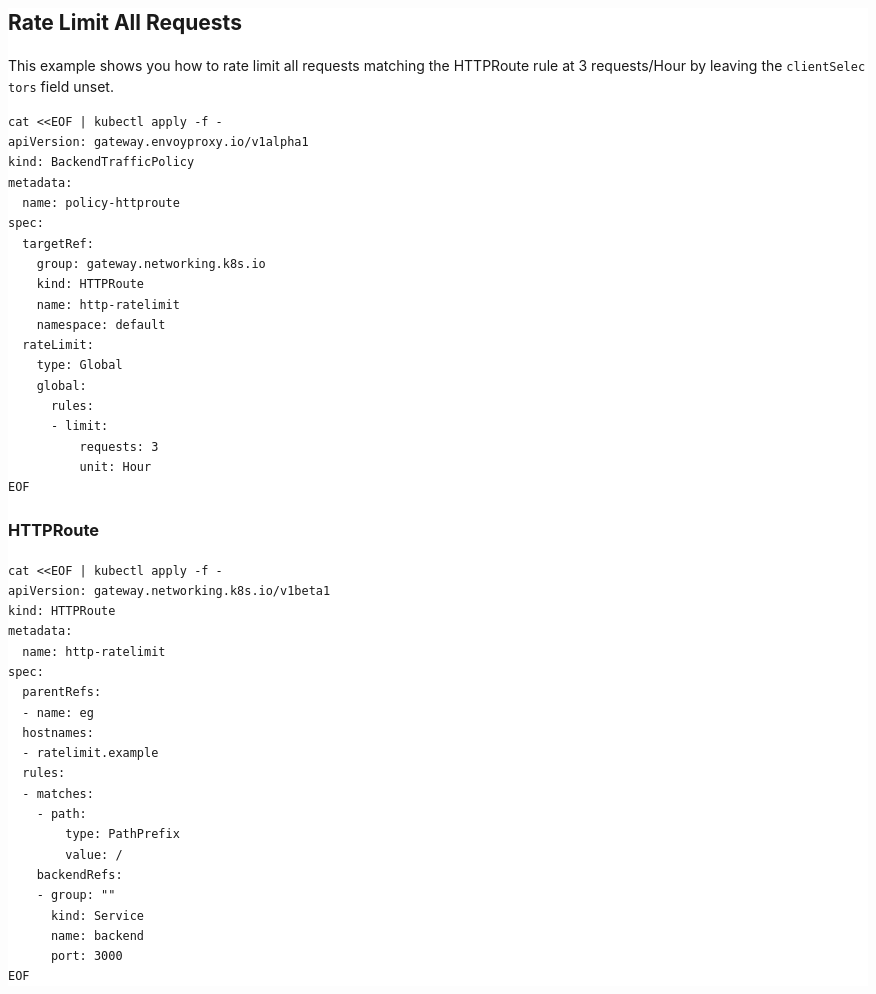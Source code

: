 ## Rate Limit All Requests 

This example shows you how to rate limit all requests matching the HTTPRoute rule at 3 requests/Hour by leaving the `clientSelectors` field unset.

```shell
cat <<EOF | kubectl apply -f -
apiVersion: gateway.envoyproxy.io/v1alpha1
kind: BackendTrafficPolicy 
metadata:
  name: policy-httproute
spec:
  targetRef:
    group: gateway.networking.k8s.io
    kind: HTTPRoute
    name: http-ratelimit
    namespace: default
  rateLimit:
    type: Global
    global:
      rules:
      - limit:
          requests: 3
          unit: Hour
EOF
```

### HTTPRoute

```shell
cat <<EOF | kubectl apply -f -
apiVersion: gateway.networking.k8s.io/v1beta1
kind: HTTPRoute
metadata:
  name: http-ratelimit
spec:
  parentRefs:
  - name: eg
  hostnames:
  - ratelimit.example 
  rules:
  - matches:
    - path:
        type: PathPrefix
        value: /
    backendRefs:
    - group: ""
      kind: Service
      name: backend
      port: 3000
EOF
```
